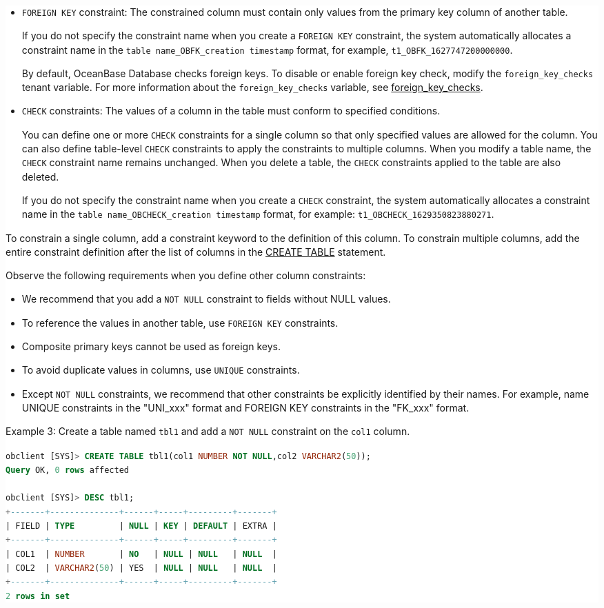 * `FOREIGN KEY` constraint: The constrained column must contain only values from the primary key column of another table. 

   If you do not specify the constraint name when you create a `FOREIGN KEY` constraint, the system automatically allocates a constraint name in the `table name_OBFK_creation timestamp` format, for example, `t1_OBFK_1627747200000000`. 

   By default, OceanBase Database checks foreign keys. To disable or enable foreign key check, modify the `foreign_key_checks` tenant variable. For more information about the `foreign_key_checks` variable, see [foreign_key_checks](../../../7.reference/5.system-reference/3.system-variable-for-oracle/27.foreign_key_checks-1-2-3-4.md). 

* `CHECK` constraints: The values of a column in the table must conform to specified conditions. 

   You can define one or more `CHECK` constraints for a single column so that only specified values are allowed for the column. You can also define table-level `CHECK` constraints to apply the constraints to multiple columns. When you modify a table name, the `CHECK` constraint name remains unchanged. When you delete a table, the `CHECK` constraints applied to the table are also deleted.

   If you do not specify the constraint name when you create a `CHECK` constraint, the system automatically allocates a constraint name in the `table name_OBCHECK_creation timestamp` format, for example: `t1_OBCHECK_1629350823880271`. 

To constrain a single column, add a constraint keyword to the definition of this column. To constrain multiple columns, add the entire constraint definition after the list of columns in the [CREATE TABLE](../../../7.reference/4.development-guide-refactoring/1.sql-syntax/3.common-tenant-oracle-mode/9.sql-statement-1/1.DDL-1/24.create-table-1.md) statement. 

Observe the following requirements when you define other column constraints:

* We recommend that you add a `NOT NULL` constraint to fields without NULL values. 

* To reference the values in another table, use `FOREIGN KEY` constraints. 

* Composite primary keys cannot be used as foreign keys. 

* To avoid duplicate values in columns, use `UNIQUE` constraints. 

* Except `NOT NULL` constraints, we recommend that other constraints be explicitly identified by their names. For example, name UNIQUE constraints in the "UNI_xxx" format and FOREIGN KEY constraints in the "FK_xxx" format. 

Example 3: Create a table named `tbl1` and add a `NOT NULL` constraint on the `col1` column. 

```sql
obclient [SYS]> CREATE TABLE tbl1(col1 NUMBER NOT NULL,col2 VARCHAR2(50));
Query OK, 0 rows affected

obclient [SYS]> DESC tbl1;
+-------+--------------+------+-----+---------+-------+
| FIELD | TYPE         | NULL | KEY | DEFAULT | EXTRA |
+-------+--------------+------+-----+---------+-------+
| COL1  | NUMBER       | NO   | NULL | NULL   | NULL  |
| COL2  | VARCHAR2(50) | YES  | NULL | NULL   | NULL  |
+-------+--------------+------+-----+---------+-------+
2 rows in set
```
